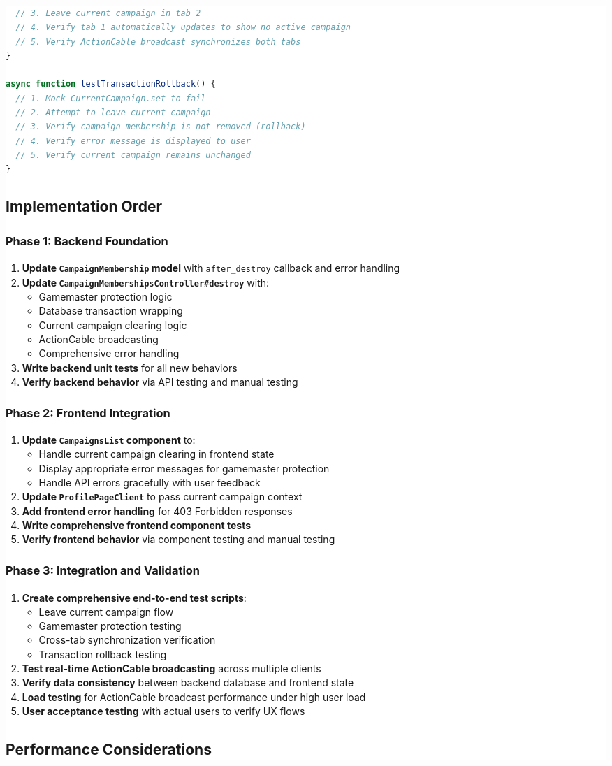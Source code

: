 ```javascript
  // 3. Leave current campaign in tab 2
  // 4. Verify tab 1 automatically updates to show no active campaign
  // 5. Verify ActionCable broadcast synchronizes both tabs
}

async function testTransactionRollback() {
  // 1. Mock CurrentCampaign.set to fail
  // 2. Attempt to leave current campaign
  // 3. Verify campaign membership is not removed (rollback)
  // 4. Verify error message is displayed to user
  // 5. Verify current campaign remains unchanged
}
```

## Implementation Order

### Phase 1: Backend Foundation
1. **Update `CampaignMembership` model** with `after_destroy` callback and error handling
2. **Update `CampaignMembershipsController#destroy`** with:
   - Gamemaster protection logic
   - Database transaction wrapping
   - Current campaign clearing logic
   - ActionCable broadcasting
   - Comprehensive error handling
3. **Write backend unit tests** for all new behaviors
4. **Verify backend behavior** via API testing and manual testing

### Phase 2: Frontend Integration  
1. **Update `CampaignsList` component** to:
   - Handle current campaign clearing in frontend state
   - Display appropriate error messages for gamemaster protection
   - Handle API errors gracefully with user feedback
2. **Update `ProfilePageClient`** to pass current campaign context
3. **Add frontend error handling** for 403 Forbidden responses
4. **Write comprehensive frontend component tests**
5. **Verify frontend behavior** via component testing and manual testing

### Phase 3: Integration and Validation
1. **Create comprehensive end-to-end test scripts**:
   - Leave current campaign flow
   - Gamemaster protection testing
   - Cross-tab synchronization verification
   - Transaction rollback testing
2. **Test real-time ActionCable broadcasting** across multiple clients
3. **Verify data consistency** between backend database and frontend state
4. **Load testing** for ActionCable broadcast performance under high user load
5. **User acceptance testing** with actual users to verify UX flows

## Performance Considerations
